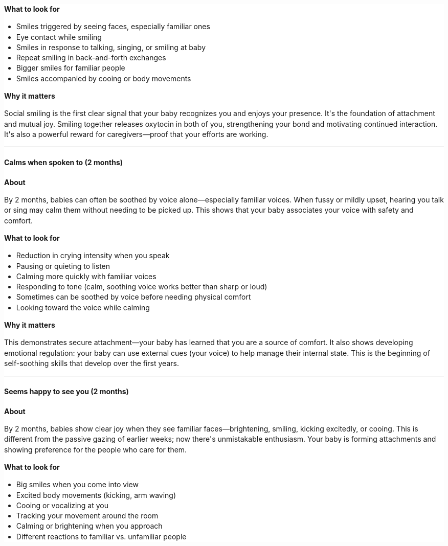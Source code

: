 **What to look for**
- Smiles triggered by seeing faces, especially familiar ones
- Eye contact while smiling
- Smiles in response to talking, singing, or smiling at baby
- Repeat smiling in back-and-forth exchanges
- Bigger smiles for familiar people
- Smiles accompanied by cooing or body movements

**Why it matters**

Social smiling is the first clear signal that your baby recognizes you and enjoys your presence. It's the foundation of attachment and mutual joy. Smiling together releases oxytocin in both of you, strengthening your bond and motivating continued interaction. It's also a powerful reward for caregivers—proof that your efforts are working.

---

#### Calms when spoken to (2 months)

**About**

By 2 months, babies can often be soothed by voice alone—especially familiar voices. When fussy or mildly upset, hearing you talk or sing may calm them without needing to be picked up. This shows that your baby associates your voice with safety and comfort.

**What to look for**
- Reduction in crying intensity when you speak
- Pausing or quieting to listen
- Calming more quickly with familiar voices
- Responding to tone (calm, soothing voice works better than sharp or loud)
- Sometimes can be soothed by voice before needing physical comfort
- Looking toward the voice while calming

**Why it matters**

This demonstrates secure attachment—your baby has learned that you are a source of comfort. It also shows developing emotional regulation: your baby can use external cues (your voice) to help manage their internal state. This is the beginning of self-soothing skills that develop over the first years.

---

#### Seems happy to see you (2 months)

**About**

By 2 months, babies show clear joy when they see familiar faces—brightening, smiling, kicking excitedly, or cooing. This is different from the passive gazing of earlier weeks; now there's unmistakable enthusiasm. Your baby is forming attachments and showing preference for the people who care for them.

**What to look for**
- Big smiles when you come into view
- Excited body movements (kicking, arm waving)
- Cooing or vocalizing at you
- Tracking your movement around the room
- Calming or brightening when you approach
- Different reactions to familiar vs. unfamiliar people
